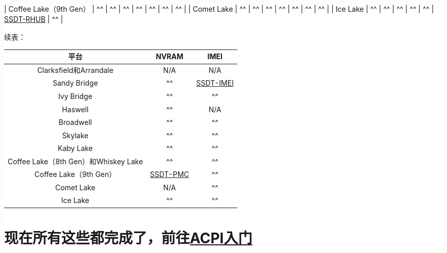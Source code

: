 | Coffee Lake（9th Gen） | ^^ | ^^ | ^^ | ^^ | ^^ | ^^ | ^^ |
| Comet Lake | ^^ | ^^ | ^^ | ^^ | ^^ | ^^ | ^^ |
| Ice Lake | ^^ | ^^ | ^^ | ^^ | ^^ | [SSDT-RHUB](https://xuanxuan1231.github.io/Getting-Started-With-ACPI/Universal/rhub.html) | ^^ |

续表：

| 平台 | **NVRAM** | **IMEI** |
| :-------: | :-------: | :------: |
| Clarksfield和Arrandale | N/A | N/A |
| Sandy Bridge | ^^| [SSDT-IMEI](https://xuanxuan1231.github.io/Getting-Started-With-ACPI/Universal/imei.html) |
| Ivy Bridge | ^^ | ^^ |
| Haswell | ^^ | N/A |
| Broadwell | ^^ | ^^ |
| Skylake | ^^ | ^^ |
| Kaby Lake | ^^ | ^^ |
| Coffee Lake（8th Gen）和Whiskey Lake | ^^ | ^^ |
| Coffee Lake（9th Gen） | [SSDT-PMC](https://xuanxuan1231.github.io/Getting-Started-With-ACPI/Universal/nvram.html) | ^^ |
| Comet Lake | N/A | ^^ |
| Ice Lake | ^^ | ^^ |

# 现在所有这些都完成了，前往[ACPI入门](https://xuanxuan1231.github.io/Getting-Started-With-ACPI/)
